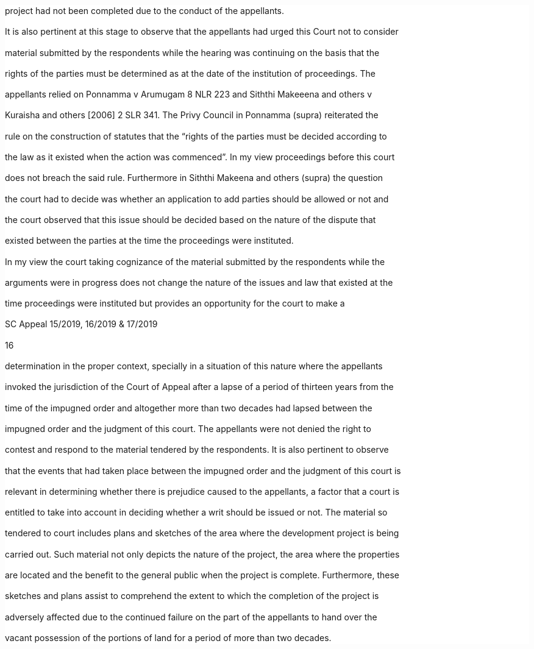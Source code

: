 project had not been completed due to the conduct of the appellants.

It is also pertinent at this stage to observe that the appellants had urged this Court not to consider

material submitted by the respondents while the hearing was continuing on the basis that the

rights of the parties must be determined as at the date of the institution of proceedings. The

appellants relied on Ponnamma v Arumugam 8 NLR 223 and Siththi Makeeena and others v

Kuraisha and others [2006] 2 SLR 341. The Privy Council in Ponnamma (supra) reiterated the

rule on the construction of statutes that the “rights of the parties must be decided according to

the law as it existed when the action was commenced”. In my view proceedings before this court

does not breach the said rule. Furthermore in Siththi Makeena and others (supra) the question

the court had to decide was whether an application to add parties should be allowed or not and

the court observed that this issue should be decided based on the nature of the dispute that

existed between the parties at the time the proceedings were instituted.

In my view the court taking cognizance of the material submitted by the respondents while the

arguments were in progress does not change the nature of the issues and law that existed at the

time proceedings were instituted but provides an opportunity for the court to make a

SC Appeal 15/2019, 16/2019 & 17/2019

16

determination in the proper context, specially in a situation of this nature where the appellants

invoked the jurisdiction of the Court of Appeal after a lapse of a period of thirteen years from the

time of the impugned order and altogether more than two decades had lapsed between the

impugned order and the judgment of this court. The appellants were not denied the right to

contest and respond to the material tendered by the respondents. It is also pertinent to observe

that the events that had taken place between the impugned order and the judgment of this court is

relevant in determining whether there is prejudice caused to the appellants, a factor that a court is

entitled to take into account in deciding whether a writ should be issued or not. The material so

tendered to court includes plans and sketches of the area where the development project is being

carried out. Such material not only depicts the nature of the project, the area where the properties

are located and the benefit to the general public when the project is complete. Furthermore, these

sketches and plans assist to comprehend the extent to which the completion of the project is

adversely affected due to the continued failure on the part of the appellants to hand over the

vacant possession of the portions of land for a period of more than two decades.
